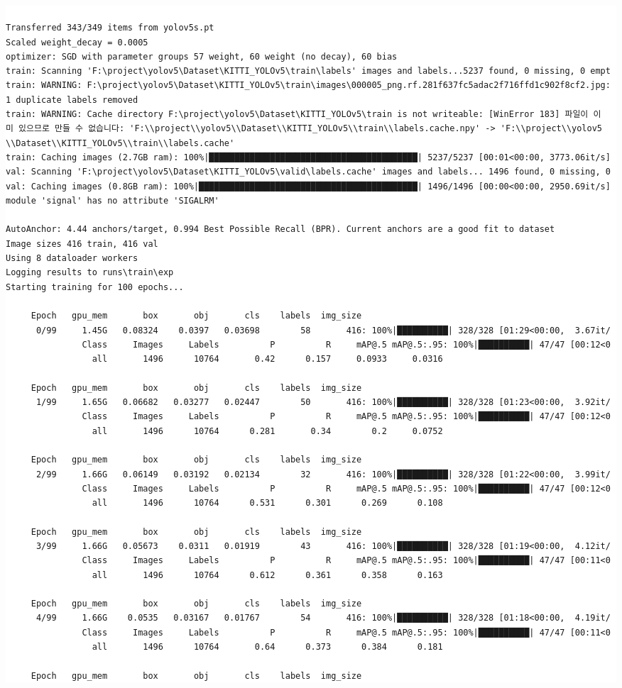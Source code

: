 ```plaintext

Transferred 343/349 items from yolov5s.pt
Scaled weight_decay = 0.0005
optimizer: SGD with parameter groups 57 weight, 60 weight (no decay), 60 bias
train: Scanning 'F:\project\yolov5\Dataset\KITTI_YOLOv5\train\labels' images and labels...5237 found, 0 missing, 0 empt
train: WARNING: F:\project\yolov5\Dataset\KITTI_YOLOv5\train\images\000005_png.rf.281f637fc5adac2f716ffd1c902f8cf2.jpg: 1 duplicate labels removed
train: WARNING: Cache directory F:\project\yolov5\Dataset\KITTI_YOLOv5\train is not writeable: [WinError 183] 파일이 이
미 있으므로 만들 수 없습니다: 'F:\\project\\yolov5\\Dataset\\KITTI_YOLOv5\\train\\labels.cache.npy' -> 'F:\\project\\yolov5\\Dataset\\KITTI_YOLOv5\\train\\labels.cache'
train: Caching images (2.7GB ram): 100%|█████████████████████████████████████████| 5237/5237 [00:01<00:00, 3773.06it/s]
val: Scanning 'F:\project\yolov5\Dataset\KITTI_YOLOv5\valid\labels.cache' images and labels... 1496 found, 0 missing, 0
val: Caching images (0.8GB ram): 100%|███████████████████████████████████████████| 1496/1496 [00:00<00:00, 2950.69it/s]
module 'signal' has no attribute 'SIGALRM'

AutoAnchor: 4.44 anchors/target, 0.994 Best Possible Recall (BPR). Current anchors are a good fit to dataset
Image sizes 416 train, 416 val
Using 8 dataloader workers
Logging results to runs\train\exp
Starting training for 100 epochs...

     Epoch   gpu_mem       box       obj       cls    labels  img_size
      0/99     1.45G   0.08324    0.0397   0.03698        58       416: 100%|██████████| 328/328 [01:29<00:00,  3.67it/
               Class     Images     Labels          P          R     mAP@.5 mAP@.5:.95: 100%|██████████| 47/47 [00:12<0
                 all       1496      10764       0.42      0.157     0.0933     0.0316

     Epoch   gpu_mem       box       obj       cls    labels  img_size
      1/99     1.65G   0.06682   0.03277   0.02447        50       416: 100%|██████████| 328/328 [01:23<00:00,  3.92it/
               Class     Images     Labels          P          R     mAP@.5 mAP@.5:.95: 100%|██████████| 47/47 [00:12<0
                 all       1496      10764      0.281       0.34        0.2     0.0752

     Epoch   gpu_mem       box       obj       cls    labels  img_size
      2/99     1.66G   0.06149   0.03192   0.02134        32       416: 100%|██████████| 328/328 [01:22<00:00,  3.99it/
               Class     Images     Labels          P          R     mAP@.5 mAP@.5:.95: 100%|██████████| 47/47 [00:12<0
                 all       1496      10764      0.531      0.301      0.269      0.108

     Epoch   gpu_mem       box       obj       cls    labels  img_size
      3/99     1.66G   0.05673    0.0311   0.01919        43       416: 100%|██████████| 328/328 [01:19<00:00,  4.12it/
               Class     Images     Labels          P          R     mAP@.5 mAP@.5:.95: 100%|██████████| 47/47 [00:11<0
                 all       1496      10764      0.612      0.361      0.358      0.163

     Epoch   gpu_mem       box       obj       cls    labels  img_size
      4/99     1.66G    0.0535   0.03167   0.01767        54       416: 100%|██████████| 328/328 [01:18<00:00,  4.19it/
               Class     Images     Labels          P          R     mAP@.5 mAP@.5:.95: 100%|██████████| 47/47 [00:11<0
                 all       1496      10764       0.64      0.373      0.384      0.181

     Epoch   gpu_mem       box       obj       cls    labels  img_size
```